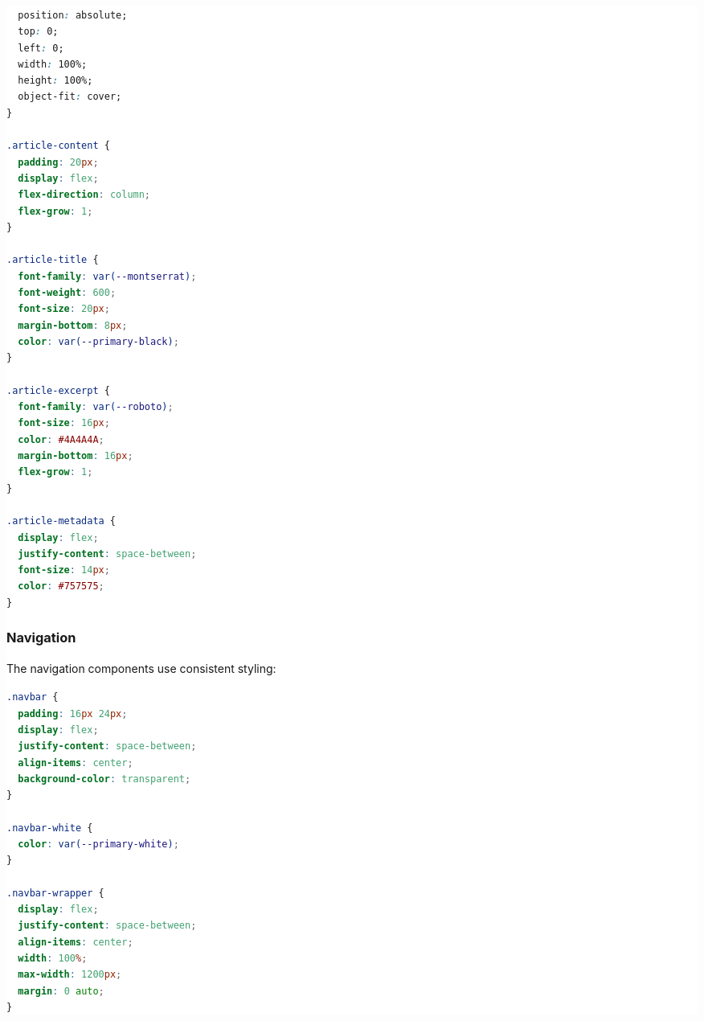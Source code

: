 ```css
  position: absolute;
  top: 0;
  left: 0;
  width: 100%;
  height: 100%;
  object-fit: cover;
}

.article-content {
  padding: 20px;
  display: flex;
  flex-direction: column;
  flex-grow: 1;
}

.article-title {
  font-family: var(--montserrat);
  font-weight: 600;
  font-size: 20px;
  margin-bottom: 8px;
  color: var(--primary-black);
}

.article-excerpt {
  font-family: var(--roboto);
  font-size: 16px;
  color: #4A4A4A;
  margin-bottom: 16px;
  flex-grow: 1;
}

.article-metadata {
  display: flex;
  justify-content: space-between;
  font-size: 14px;
  color: #757575;
}
```

### Navigation

The navigation components use consistent styling:

```css
.navbar {
  padding: 16px 24px;
  display: flex;
  justify-content: space-between;
  align-items: center;
  background-color: transparent;
}

.navbar-white {
  color: var(--primary-white);
}

.navbar-wrapper {
  display: flex;
  justify-content: space-between;
  align-items: center;
  width: 100%;
  max-width: 1200px;
  margin: 0 auto;
}
```